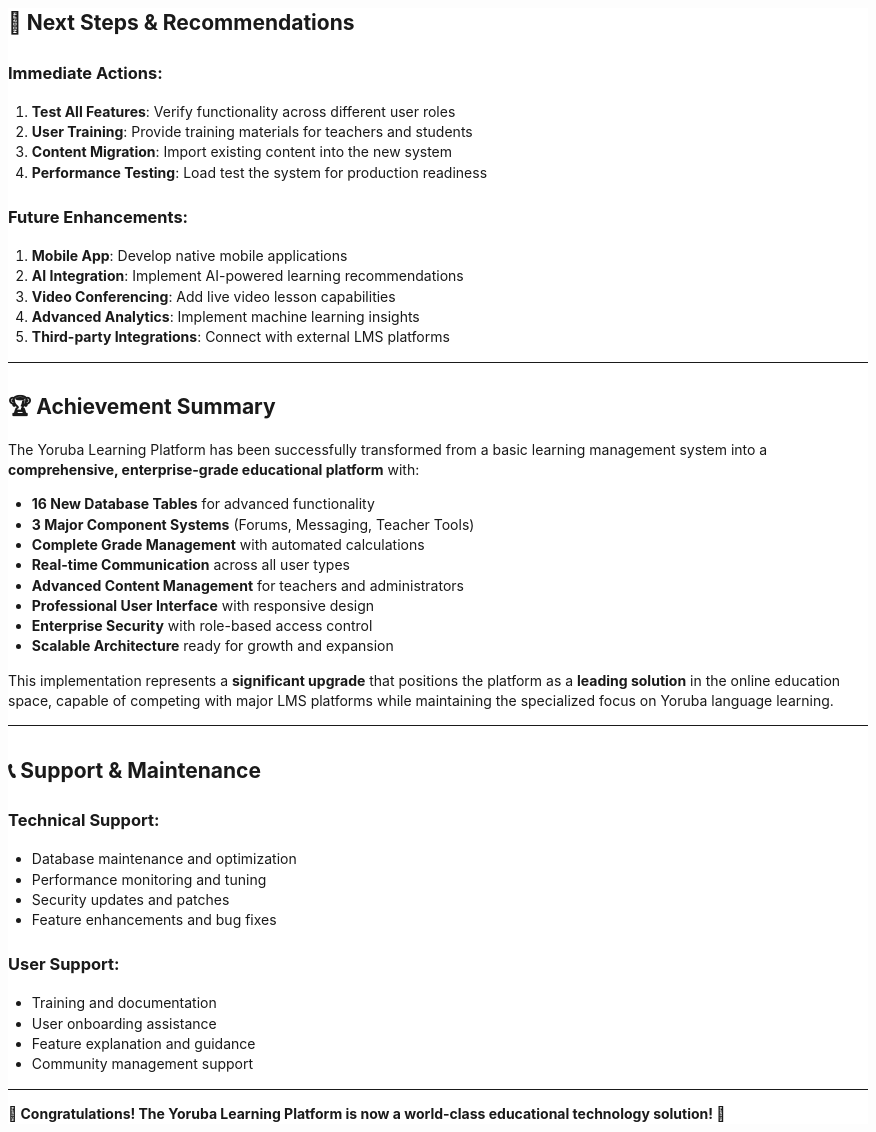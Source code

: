 
## 🎯 **Next Steps & Recommendations**

### **Immediate Actions:**
1. **Test All Features**: Verify functionality across different user roles
2. **User Training**: Provide training materials for teachers and students
3. **Content Migration**: Import existing content into the new system
4. **Performance Testing**: Load test the system for production readiness

### **Future Enhancements:**
1. **Mobile App**: Develop native mobile applications
2. **AI Integration**: Implement AI-powered learning recommendations
3. **Video Conferencing**: Add live video lesson capabilities
4. **Advanced Analytics**: Implement machine learning insights
5. **Third-party Integrations**: Connect with external LMS platforms

---

## 🏆 **Achievement Summary**

The Yoruba Learning Platform has been successfully transformed from a basic learning management system into a **comprehensive, enterprise-grade educational platform** with:

- **16 New Database Tables** for advanced functionality
- **3 Major Component Systems** (Forums, Messaging, Teacher Tools)
- **Complete Grade Management** with automated calculations
- **Real-time Communication** across all user types
- **Advanced Content Management** for teachers and administrators
- **Professional User Interface** with responsive design
- **Enterprise Security** with role-based access control
- **Scalable Architecture** ready for growth and expansion

This implementation represents a **significant upgrade** that positions the platform as a **leading solution** in the online education space, capable of competing with major LMS platforms while maintaining the specialized focus on Yoruba language learning.

---

## 📞 **Support & Maintenance**

### **Technical Support:**
- Database maintenance and optimization
- Performance monitoring and tuning
- Security updates and patches
- Feature enhancements and bug fixes

### **User Support:**
- Training and documentation
- User onboarding assistance
- Feature explanation and guidance
- Community management support

---

**🎉 Congratulations! The Yoruba Learning Platform is now a world-class educational technology solution! 🎉**
